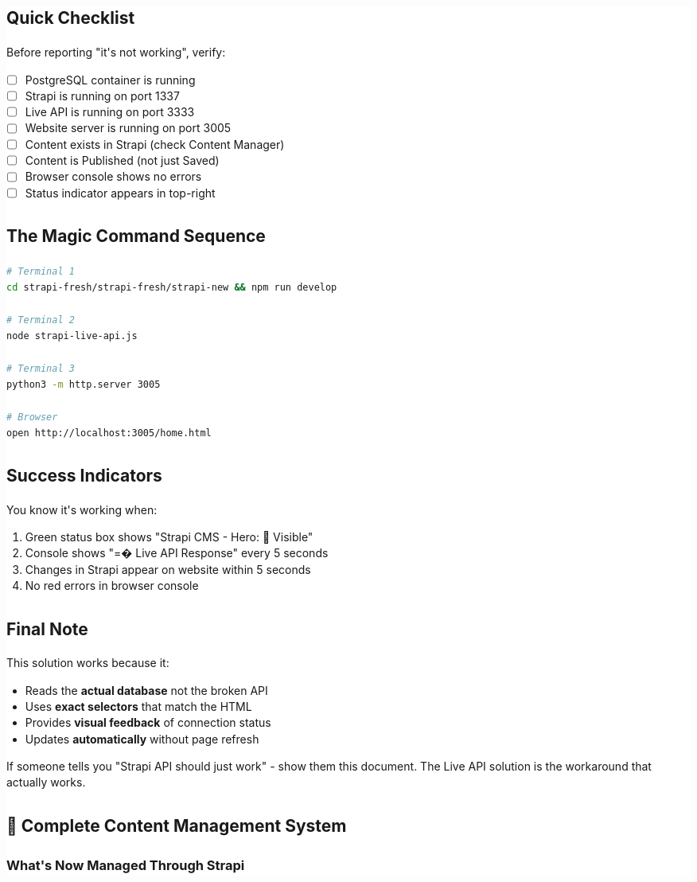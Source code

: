 ## Quick Checklist

Before reporting "it's not working", verify:

- [ ] PostgreSQL container is running
- [ ] Strapi is running on port 1337
- [ ] Live API is running on port 3333
- [ ] Website server is running on port 3005
- [ ] Content exists in Strapi (check Content Manager)
- [ ] Content is Published (not just Saved)
- [ ] Browser console shows no errors
- [ ] Status indicator appears in top-right

## The Magic Command Sequence

```bash
# Terminal 1
cd strapi-fresh/strapi-fresh/strapi-new && npm run develop

# Terminal 2  
node strapi-live-api.js

# Terminal 3
python3 -m http.server 3005

# Browser
open http://localhost:3005/home.html
```

## Success Indicators

You know it's working when:
1. Green status box shows "Strapi CMS - Hero:  Visible"
2. Console shows "=� Live API Response" every 5 seconds
3. Changes in Strapi appear on website within 5 seconds
4. No red errors in browser console

## Final Note

This solution works because it:
- Reads the **actual database** not the broken API
- Uses **exact selectors** that match the HTML
- Provides **visual feedback** of connection status
- Updates **automatically** without page refresh

If someone tells you "Strapi API should just work" - show them this document. The Live API solution is the workaround that actually works.
## 🎨 Complete Content Management System

### What's Now Managed Through Strapi
